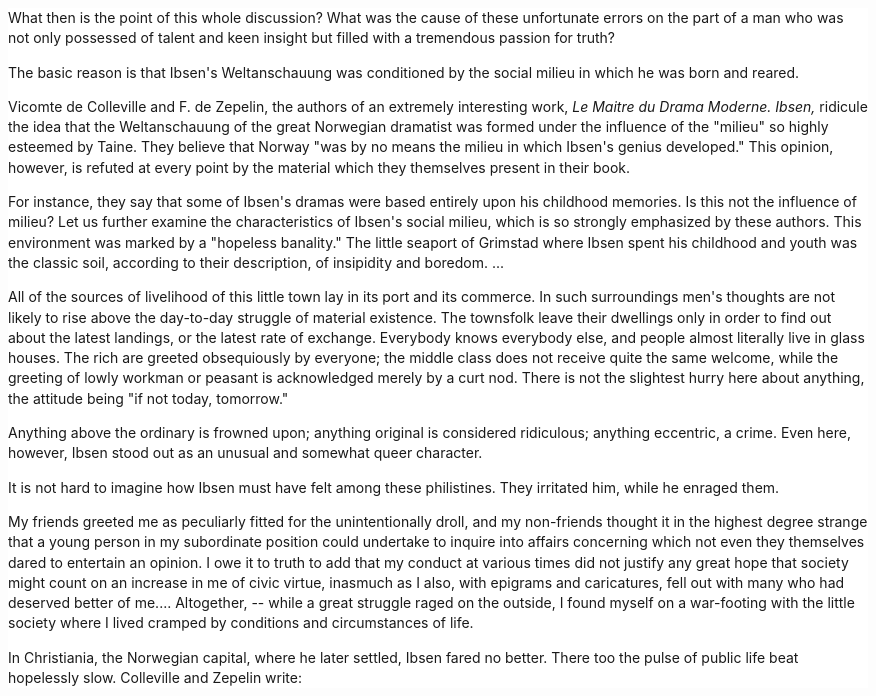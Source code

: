 What then is the point of this whole discussion? What was the cause of
these unfortunate errors on the part of a man who was not only possessed
of talent and keen insight but filled with a tremendous passion for
truth?

The basic reason is that Ibsen's Weltanschauung was conditioned by the
social milieu in which he was born and reared.

Vicomte de Colleville and F. de Zepelin, the authors of an extremely
interesting work, *Le Maitre du Drama Moderne. Ibsen,* ridicule the idea
that the Weltanschauung of the great Norwegian dramatist was formed
under the influence of the "milieu" so highly esteemed by Taine. They
believe that Norway "was by no means the milieu in which Ibsen's genius
developed." This opinion, however, is refuted at every point by the
material which they themselves present in their book.

For instance, they say that some of Ibsen's dramas were based entirely
upon his childhood memories. Is this not the influence of milieu? Let us
further examine the characteristics of Ibsen's social milieu, which is
so strongly emphasized by these authors. This environment was marked by
a "hopeless banality." The little seaport of Grimstad where Ibsen spent
his childhood and youth was the classic soil, according to their
description, of insipidity and boredom. \...

All of the sources of livelihood of this little town lay in its port and
its commerce. In such surroundings men's thoughts are not likely to rise
above the day-to-day struggle of material existence. The townsfolk leave
their dwellings only in order to find out about the latest landings, or
the latest rate of exchange. Everybody knows everybody else, and people
almost literally live in glass houses. The rich are greeted obsequiously
by everyone; the middle class does not receive quite the same welcome,
while the greeting of lowly workman or peasant is acknowledged merely by
a curt nod. There is not the slightest hurry here about anything, the
attitude being "if not today, tomorrow."

Anything above the ordinary is frowned upon; anything original is
considered ridiculous; anything eccentric, a crime. Even here, however,
Ibsen stood out as an unusual and somewhat queer character.

It is not hard to imagine how Ibsen must have felt among these
philistines. They irritated him, while he enraged them.

My friends greeted me as peculiarly fitted for the unintentionally
droll, and my non-friends thought it in the highest degree strange that
a young person in my subordinate position could undertake to inquire
into affairs concerning which not even they themselves dared to
entertain an opinion. I owe it to truth to add that my conduct at
various times did not justify any great hope that society might count on
an increase in me of civic virtue, inasmuch as I also, with epigrams and
caricatures, fell out with many who had deserved better of me\....
Altogether, -- while a great struggle raged on the outside, I found
myself on a war-footing with the little society where I lived cramped by
conditions and circumstances of life.

In Christiania, the Norwegian capital, where he later settled, Ibsen
fared no better. There too the pulse of public life beat hopelessly
slow. Colleville and Zepelin write:
